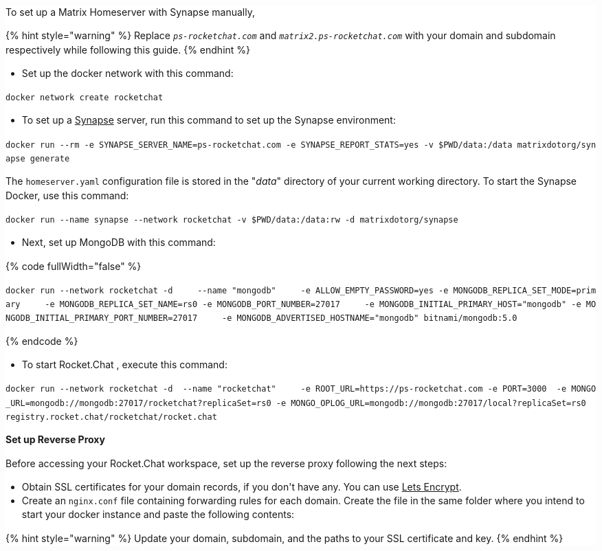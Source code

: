 To set up a Matrix Homeserver with Synapse manually,

{% hint style="warning" %}
Replace _`ps-rocketchat.com`_ and _`matrix2.ps-rocketchat.com`_ with your domain and subdomain respectively while following this guide.
{% endhint %}

* Set up the docker network with this command:

```
docker network create rocketchat
```

* To set up a [Synapse](https://matrix-org.github.io/synapse/latest/) server, run this command to set up the Synapse environment:

```
docker run --rm -e SYNAPSE_SERVER_NAME=ps-rocketchat.com -e SYNAPSE_REPORT_STATS=yes -v $PWD/data:/data matrixdotorg/synapse generate
```

The `homeserver.yaml` configuration file is stored in the "_data_" directory of your current working directory. To start the Synapse Docker, use this command:

```
docker run --name synapse --network rocketchat -v $PWD/data:/data:rw -d matrixdotorg/synapse
```

* Next, set up MongoDB with this command:

{% code fullWidth="false" %}
```
docker run --network rocketchat -d     --name "mongodb"     -e ALLOW_EMPTY_PASSWORD=yes -e MONGODB_REPLICA_SET_MODE=primary     -e MONGODB_REPLICA_SET_NAME=rs0 -e MONGODB_PORT_NUMBER=27017     -e MONGODB_INITIAL_PRIMARY_HOST="mongodb" -e MONGODB_INITIAL_PRIMARY_PORT_NUMBER=27017     -e MONGODB_ADVERTISED_HOSTNAME="mongodb" bitnami/mongodb:5.0
```
{% endcode %}

* To start Rocket.Chat , execute this command:

```
docker run --network rocketchat -d 	--name "rocketchat" 	-e ROOT_URL=https://ps-rocketchat.com -e PORT=3000 	-e MONGO_URL=mongodb://mongodb:27017/rocketchat?replicaSet=rs0 -e MONGO_OPLOG_URL=mongodb://mongodb:27017/local?replicaSet=rs0 	registry.rocket.chat/rocketchat/rocket.chat
```

**Set up Reverse Proxy**

Before accessing your Rocket.Chat workspace, set up the reverse proxy following the next steps:

* Obtain SSL certificates for your domain records, if you don't have any. You can use [Lets Encrypt](https://letsencrypt.org/).
* Create an `nginx.conf` file containing forwarding rules for each domain. Create the file in the same folder where you intend to start your docker instance and paste the following contents:

{% hint style="warning" %}
Update your domain, subdomain, and the paths to your SSL certificate and key.
{% endhint %}
